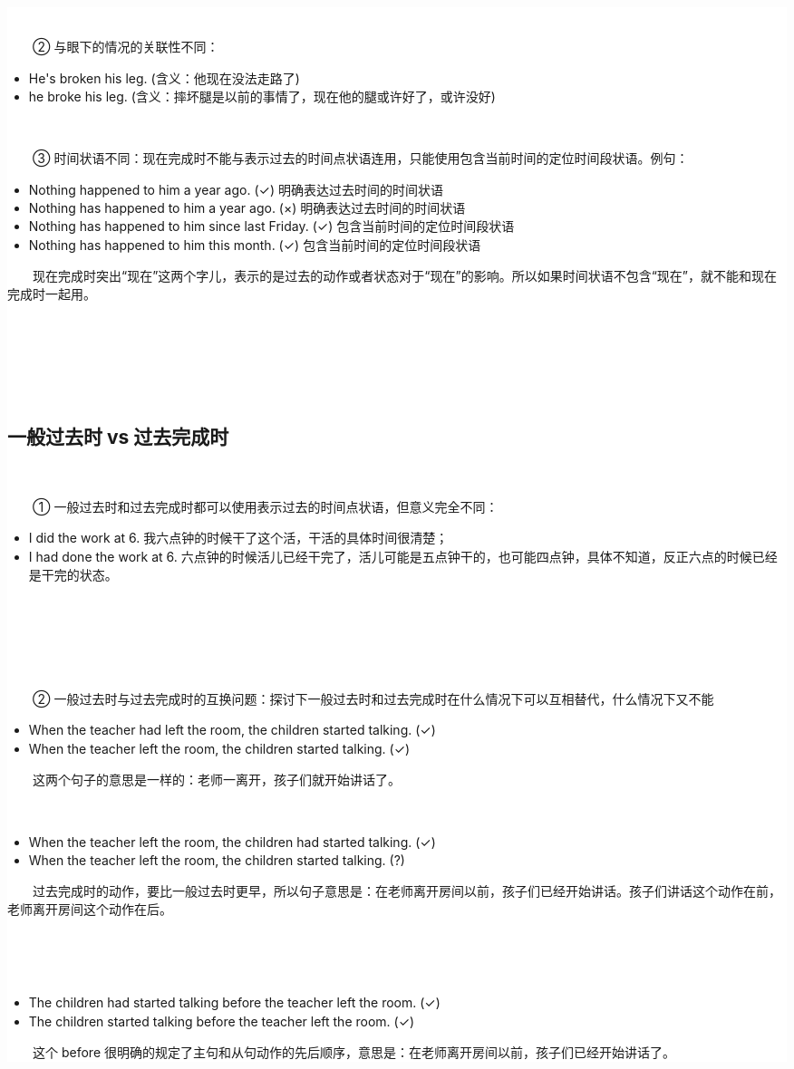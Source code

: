 　　‍

　　② 与眼下的情况的关联性不同：

* He's broken his leg. (含义：他现在没法走路了)
* he broke his leg. (含义：摔坏腿是以前的事情了，现在他的腿或许好了，或许没好)

　　‍

　　③ 时间状语不同：现在完成时不能与表示过去的时间点状语连用，只能使用包含当前时间的定位时间段状语。例句：

* Nothing happened to him a year ago. (✓) 明确表达过去时间的时间状语
* Nothing has happened to him a year ago. (×) 明确表达过去时间的时间状语
* Nothing has happened to him since last Friday. (✓) 包含当前时间的定位时间段状语
* Nothing has happened to him this month. (✓) 包含当前时间的定位时间段状语

　　现在完成时突出“现在”这两个字儿，表示的是过去的动作或者状态对于“现在”的影响。所以如果时间状语不包含“现在”，就不能和现在完成时一起用。

　　‍

　　‍

　　‍

## 一般过去时 vs 过去完成时

　　‍

　　① 一般过去时和过去完成时都可以使用表示过去的时间点状语，但意义完全不同：

* I did the work at 6.  我六点钟的时候干了这个活，干活的具体时间很清楚；
* I had done the work at 6.  六点钟的时候活儿已经干完了，活儿可能是五点钟干的，也可能四点钟，具体不知道，反正六点的时候已经是干完的状态。

　　‍

　　‍

　　‍

　　② 一般过去时与过去完成时的互换问题：探讨下一般过去时和过去完成时在什么情况下可以互相替代，什么情况下又不能

* When the teacher had left the room, the children started talking. (✓)
* When the teacher left the room, the children started talking. (✓)

　　这两个句子的意思是一样的：老师一离开，孩子们就开始讲话了。

　　‍

* When the teacher left the room, the children had started talking. (✓)
* When the teacher left the room, the children started talking. (?)

　　过去完成时的动作，要比一般过去时更早，所以句子意思是：在老师离开房间以前，孩子们已经开始讲话。孩子们讲话这个动作在前，老师离开房间这个动作在后。

　　‍

　　‍

* The children had started talking before the teacher left the room. (✓)
* The children started talking before the teacher left the room. (✓)

　　这个 before 很明确的规定了主句和从句动作的先后顺序，意思是：在老师离开房间以前，孩子们已经开始讲话了。
